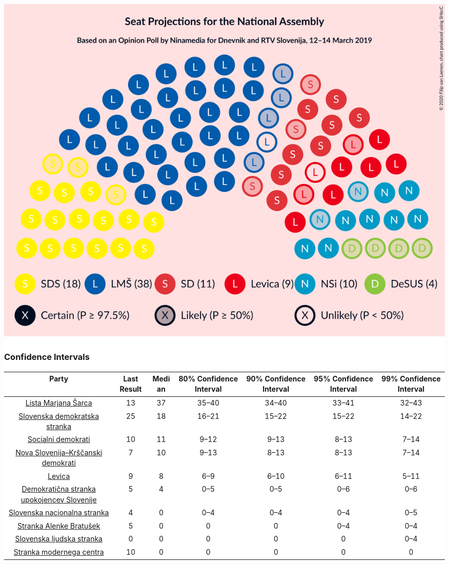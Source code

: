 ![Graph with seating plan not yet produced](2019-03-14-Ninamedia-seating-plan.png "Seating Plan")

### Confidence Intervals

| Party | Last Result | Median | 80% Confidence Interval | 90% Confidence Interval | 95% Confidence Interval | 99% Confidence Interval |
|:-----:|:-----------:|:------:|:-----------------------:|:-----------------------:|:-----------------------:|:-----------------------:|
| <a href="#lista-marjana-šarca">Lista Marjana Šarca</a> | 13 | 37 | 35–40 |34–40 |33–41 |32–43 |
| <a href="#slovenska-demokratska-stranka">Slovenska demokratska stranka</a> | 25 | 18 | 16–21 |15–22 |15–22 |14–22 |
| <a href="#socialni-demokrati">Socialni demokrati</a> | 10 | 11 | 9–12 |9–13 |8–13 |7–14 |
| <a href="#nova-slovenija–krščanski-demokrati">Nova Slovenija–Krščanski demokrati</a> | 7 | 10 | 9–13 |8–13 |8–13 |7–14 |
| <a href="#levica">Levica</a> | 9 | 8 | 6–9 |6–10 |6–11 |5–11 |
| <a href="#demokratična-stranka-upokojencev-slovenije">Demokratična stranka upokojencev Slovenije</a> | 5 | 4 | 0–5 |0–5 |0–6 |0–6 |
| <a href="#slovenska-nacionalna-stranka">Slovenska nacionalna stranka</a> | 4 | 0 | 0–4 |0–4 |0–4 |0–5 |
| <a href="#stranka-alenke-bratušek">Stranka Alenke Bratušek</a> | 5 | 0 | 0 |0 |0–4 |0–4 |
| <a href="#slovenska-ljudska-stranka">Slovenska ljudska stranka</a> | 0 | 0 | 0 |0 |0 |0–4 |
| <a href="#stranka-modernega-centra">Stranka modernega centra</a> | 10 | 0 | 0 |0 |0 |0 |
